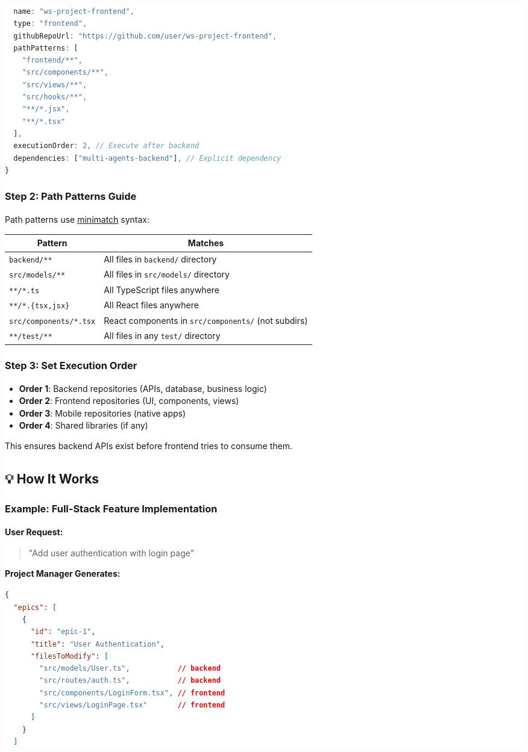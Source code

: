 ```typescript
  name: "ws-project-frontend",
  type: "frontend",
  githubRepoUrl: "https://github.com/user/ws-project-frontend",
  pathPatterns: [
    "frontend/**",
    "src/components/**",
    "src/views/**",
    "src/hooks/**",
    "**/*.jsx",
    "**/*.tsx"
  ],
  executionOrder: 2, // Execute after backend
  dependencies: ["multi-agents-backend"], // Explicit dependency
}
```

### Step 2: Path Patterns Guide

Path patterns use [minimatch](https://github.com/isaacs/minimatch) syntax:

| Pattern | Matches |
|---------|---------|
| `backend/**` | All files in `backend/` directory |
| `src/models/**` | All files in `src/models/` directory |
| `**/*.ts` | All TypeScript files anywhere |
| `**/*.{tsx,jsx}` | All React files anywhere |
| `src/components/*.tsx` | React components in `src/components/` (not subdirs) |
| `**/test/**` | All files in any `test/` directory |

### Step 3: Set Execution Order

- **Order 1**: Backend repositories (APIs, database, business logic)
- **Order 2**: Frontend repositories (UI, components, views)
- **Order 3**: Mobile repositories (native apps)
- **Order 4**: Shared libraries (if any)

This ensures backend APIs exist before frontend tries to consume them.

## 💡 How It Works

### Example: Full-Stack Feature Implementation

**User Request:**
> "Add user authentication with login page"

**Project Manager Generates:**
```json
{
  "epics": [
    {
      "id": "epic-1",
      "title": "User Authentication",
      "filesToModify": [
        "src/models/User.ts",           // backend
        "src/routes/auth.ts",           // backend
        "src/components/LoginForm.tsx", // frontend
        "src/views/LoginPage.tsx"       // frontend
      ]
    }
  ]
```